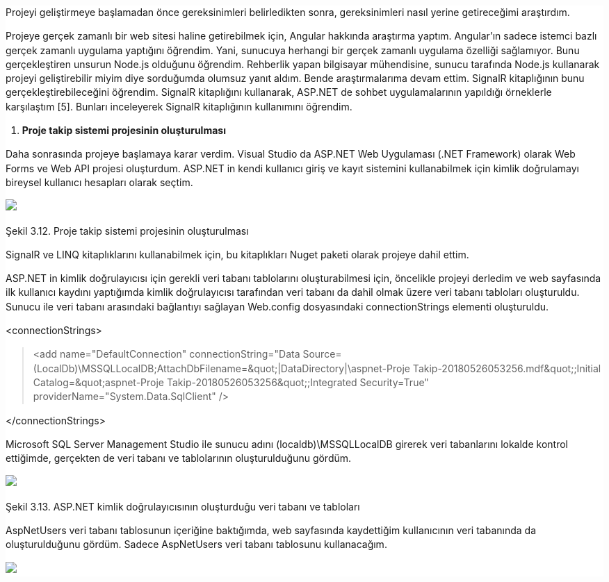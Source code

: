 Projeyi geliştirmeye başlamadan önce gereksinimleri belirledikten sonra,
gereksinimleri nasıl yerine getireceğimi araştırdım.

Projeye gerçek zamanlı bir web sitesi haline getirebilmek için, Angular hakkında
araştırma yaptım. Angular’ın sadece istemci bazlı gerçek zamanlı uygulama
yaptığını öğrendim. Yani, sunucuya herhangi bir gerçek zamanlı uygulama özelliği
sağlamıyor. Bunu gerçekleştiren unsurun Node.js olduğunu öğrendim. Rehberlik
yapan bilgisayar mühendisine, sunucu tarafında Node.js kullanarak projeyi
geliştirebilir miyim diye sorduğumda olumsuz yanıt aldım. Bende araştırmalarıma
devam ettim. SignalR kitaplığının bunu gerçekleştirebileceğini öğrendim. SignalR
kitaplığını kullanarak, ASP.NET de sohbet uygulamalarının yapıldığı örneklerle
karşılaştım [5]. Bunları inceleyerek SignalR kitaplığının kullanımını öğrendim.

1.  **Proje takip sistemi projesinin oluşturulması**

Daha sonrasında projeye başlamaya karar verdim. Visual Studio da ASP.NET Web
Uygulaması (.NET Framework) olarak Web Forms ve Web API projesi oluşturdum.
ASP.NET in kendi kullanıcı giriş ve kayıt sistemini kullanabilmek için kimlik
doğrulamayı bireysel kullanıcı hesapları olarak seçtim.

![](https://3.bp.blogspot.com/-9dM_7V5If-M/XM7unAgl5RI/AAAAAAAAC5M/CeNrDGJtaFknrr8Ytk1-RvkKXrrdUFaEQCLcBGAs/s1600/33146df83cefd19a695316b031ebb240.png)

Şekil 3.12. Proje takip sistemi projesinin oluşturulması

SignalR ve LINQ kitaplıklarını kullanabilmek için, bu kitaplıkları Nuget paketi
olarak projeye dahil ettim.

ASP.NET in kimlik doğrulayıcısı için gerekli veri tabanı tablolarını
oluşturabilmesi için, öncelikle projeyi derledim ve web sayfasında ilk kullanıcı
kaydını yaptığımda kimlik doğrulayıcısı tarafından veri tabanı da dahil olmak
üzere veri tabanı tabloları oluşturuldu. Sunucu ile veri tabanı arasındaki
bağlantıyı sağlayan Web.config dosyasındaki connectionStrings elementi
oluşturuldu.

\<connectionStrings\>

>   \<add name="DefaultConnection" connectionString="Data
>   Source=(LocalDb)\\MSSQLLocalDB;AttachDbFilename=\&quot;\|DataDirectory\|\\aspnet-Proje
>   Takip-20180526053256.mdf\&quot;;Initial Catalog=\&quot;aspnet-Proje
>   Takip-20180526053256\&quot;;Integrated Security=True"
>   providerName="System.Data.SqlClient" /\>

\</connectionStrings\>

Microsoft SQL Server Management Studio ile sunucu adını (localdb)\\MSSQLLocalDB
girerek veri tabanlarını lokalde kontrol ettiğimde, gerçekten de veri tabanı ve
tablolarının oluşturulduğunu gördüm.

![](https://1.bp.blogspot.com/-1yL8ryp_3oo/XM7ulVQUaSI/AAAAAAAAC5A/KKrZ6yjzpeA3gXDuCX1TF0RBLitSRh_jgCLcBGAs/s1600/21c0417f439dbfc403678ba12ae507d8.png)

Şekil 3.13. ASP.NET kimlik doğrulayıcısının oluşturduğu veri tabanı ve tabloları

AspNetUsers veri tabanı tablosunun içeriğine baktığımda, web sayfasında
kaydettiğim kullanıcının veri tabanında da oluşturulduğunu gördüm. Sadece
AspNetUsers veri tabanı tablosunu kullanacağım.

![](https://4.bp.blogspot.com/-FXBpDZiA-dE/XM7ulx4lvoI/AAAAAAAAC5E/EVb_cmTN20E75sweXig9561gaYAvImU-ACLcBGAs/s1600/27465b6d87878a405ea6fdb42249a03e.png)
